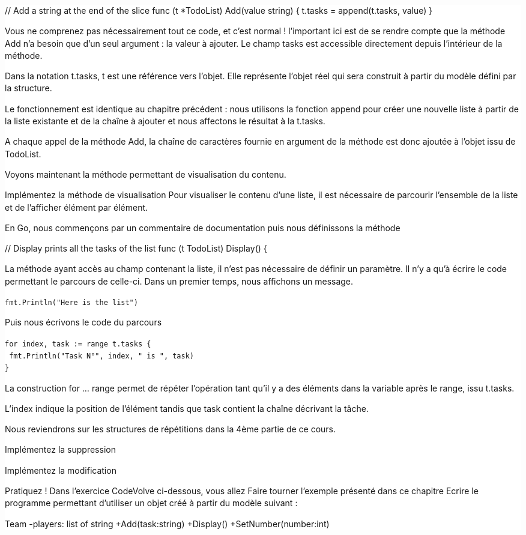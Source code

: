 // Add a string at the end of the slice
func (t *TodoList) Add(value string) {
    t.tasks = append(t.tasks, value)
}

Vous ne comprenez pas nécessairement tout ce code, et c’est normal ! l’important ici est de se rendre compte que la méthode Add n’a besoin que d’un seul argument : la valeur à ajouter. Le champ tasks est accessible directement depuis l’intérieur de la méthode. 

Dans la notation t.tasks,  t est une référence vers l’objet. Elle représente l’objet réel qui sera construit à partir du modèle défini par la structure.

Le fonctionnement est identique au chapitre précédent : nous utilisons la fonction append pour créer une nouvelle liste à partir de la liste existante et de la chaîne à ajouter et nous affectons le résultat à la t.tasks. 

A chaque appel de la méthode Add, la chaîne de caractères fournie en argument de la méthode est donc ajoutée à l’objet issu de TodoList.

Voyons maintenant la méthode permettant de visualisation du contenu.

Implémentez la méthode de visualisation 
Pour visualiser le contenu d’une liste, il est nécessaire de parcourir l’ensemble de la liste et de l’afficher élément par élément.

En Go, nous commençons par un commentaire de documentation puis nous définissons la méthode

  // Display prints all the tasks of the list
func (t TodoList) Display() {

La méthode ayant accès au champ contenant la liste, il n’est pas nécessaire de définir un paramètre. Il n’y a qu’à écrire le code permettant le parcours de celle-ci. Dans un premier temps, nous affichons un message. 

    fmt.Println("Here is the list")

Puis nous écrivons le code du parcours

    for index, task := range t.tasks {
   	 fmt.Println("Task N°", index, " is ", task)
    }

La construction for … range permet de répéter l’opération tant qu’il y a des éléments dans la variable après le range, issu t.tasks.

L’index indique la position de l’élément tandis que task contient la chaîne décrivant la tâche. 

Nous reviendrons sur les structures de répétitions dans la 4ème partie de ce cours.

Implémentez la suppression


Implémentez la modification


Pratiquez !
Dans l’exercice CodeVolve ci-dessous, vous allez
Faire tourner l’exemple présenté dans ce chapitre
Ecrire le programme permettant d’utiliser un objet créé à partir du modèle suivant :

Team
-players: list of string
+Add(task:string)
+Display()
+SetNumber(number:int)

